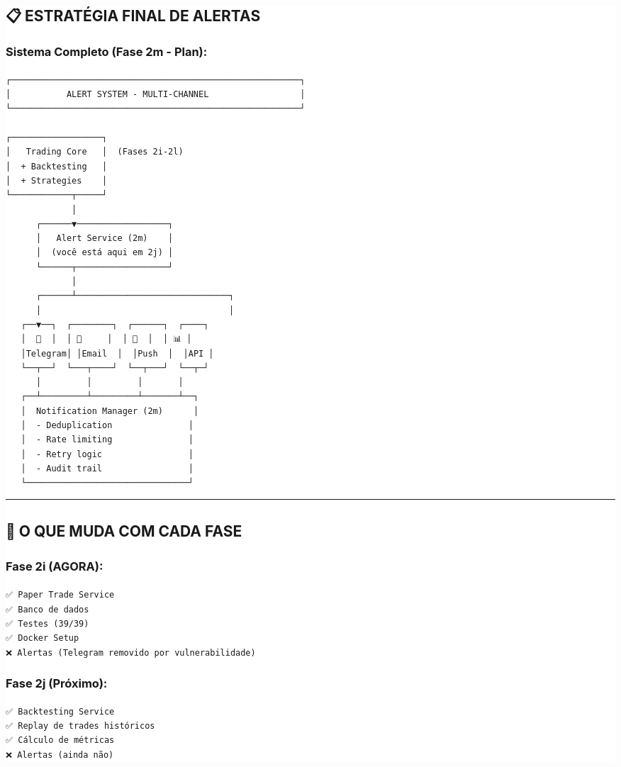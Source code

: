 
## 📋 ESTRATÉGIA FINAL DE ALERTAS

### Sistema Completo (Fase 2m - Plan):

```
┌─────────────────────────────────────────────────────────┐
│           ALERT SYSTEM - MULTI-CHANNEL                  │
└─────────────────────────────────────────────────────────┘

┌──────────────────┐
│   Trading Core   │  (Fases 2i-2l)
│  + Backtesting   │
│  + Strategies    │
└────────────┬─────┘
             │
      ┌──────▼──────────────────┐
      │   Alert Service (2m)    │
      │  (você está aqui em 2j) │
      └──────┬──────────────────┘
             │
      ┌──────┴──────────────────────────────┐
      │                                     │
   ┌──▼──┐  ┌────────┐  ┌──────┐  ┌────┐
   │  📱  │  │ 📧     │  │ 🔔  │  │ 📊 │
   │Telegram│ │Email  │  │Push  │  │API │
   └──┬──┘  └───┬────┘  └──┬───┘  └──┬─┘
      │         │         │       │
   ┌──┴─────────┴─────────┴───────┴──┐
   │  Notification Manager (2m)      │
   │  - Deduplication               │
   │  - Rate limiting               │
   │  - Retry logic                 │
   │  - Audit trail                 │
   └────────────────────────────────┘
```

---

## 🔄 O QUE MUDA COM CADA FASE

### Fase 2i (AGORA):
```
✅ Paper Trade Service
✅ Banco de dados
✅ Testes (39/39)
✅ Docker Setup
❌ Alertas (Telegram removido por vulnerabilidade)
```

### Fase 2j (Próximo):
```
✅ Backtesting Service
✅ Replay de trades históricos
✅ Cálculo de métricas
❌ Alertas (ainda não)
```
